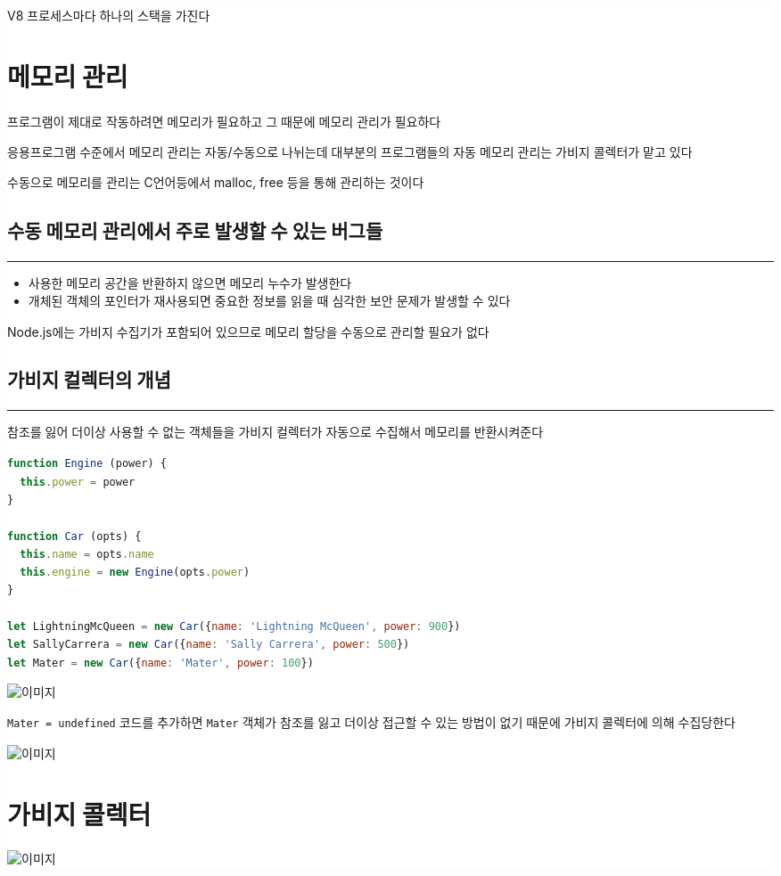 V8 프로세스마다 하나의 스택을 가진다

# 메모리 관리

프로그램이 제대로 작동하려면 메모리가 필요하고 그 때문에 메모리 관리가 필요하다

응용프로그램 수준에서 메모리 관리는 자동/수동으로 나뉘는데 대부분의 프로그램들의 자동 메모리 관리는 가비지 콜렉터가 맡고 있다

수동으로 메모리를 관리는 C언어등에서  malloc, free 등을 통해 관리하는 것이다

## 수동 메모리 관리에서 주로 발생할 수 있는 버그들

------

- 사용한 메모리 공간을 반환하지 않으면 메모리 누수가 발생한다
- 개체된 객체의 포인터가 재사용되면 중요한 정보를 읽을 때 심각한 보안 문제가 발생할 수 있다

Node.js에는 가비지 수집기가 포함되어 있으므로 메모리 할당을 수동으로 관리할 필요가 없다

## 가비지 컬렉터의 개념

------

참조를 잃어 더이상 사용할 수 없는 객체들을 가비지 컬렉터가 자동으로 수집해서 메모리를 반환시켜준다

```jsx
function Engine (power) {
  this.power = power
}

function Car (opts) {
  this.name = opts.name
  this.engine = new Engine(opts.power)
}

let LightningMcQueen = new Car({name: 'Lightning McQueen', power: 900})
let SallyCarrera = new Car({name: 'Sally Carrera', power: 500})
let Mater = new Car({name: 'Mater', power: 100})
```

<img width="500" src="https://user-images.githubusercontent.com/45571631/148683802-e8cdc0e2-26ba-43d4-a2d3-7bb42410a21c.png" alt="이미지">



`Mater = undefined` 코드를 추가하면 `Mater` 객체가 참조를 잃고 더이상 접근할 수 있는 방법이 없기 때문에 가비지 콜렉터에 의해 수집당한다

<img width="500" src="https://user-images.githubusercontent.com/45571631/148683804-57f21098-7c9b-4c13-8d0a-dc21cfce76c9.png" alt="이미지">



# 가비지 콜렉터

<img width="700" src="https://user-images.githubusercontent.com/45571631/148683806-4bf6201e-4317-4942-ad9d-14cd3c55a2b6.png" alt="이미지">
